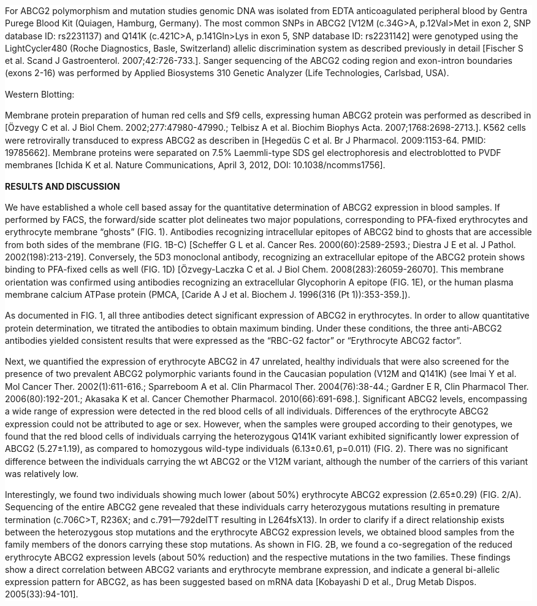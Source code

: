 For ABCG2 polymorphism and mutation studies genomic DNA was isolated from EDTA anticoagulated peripheral blood by Gentra Purege Blood Kit (Quiagen, Hamburg, Germany). The most common SNPs in ABCG2 [V12M (c.34G>A, p.12Val>Met in exon 2, SNP database ID: rs2231137) and Q141K (c.421C>A, p.141Gln>Lys in exon 5, SNP database ID: rs2231142] were genotyped using the LightCycler480 (Roche Diagnostics, Basle, Switzerland) allelic discrimination system as described previously in detail [Fischer S et al. Scand J Gastroenterol. 2007;42:726-733.]. Sanger sequencing of the ABCG2 coding region and exon-intron boundaries (exons 2-16) was performed by Applied Biosystems 310 Genetic Analyzer (Life Technologies, Carlsbad, USA).

Western Blotting:

Membrane protein preparation of human red cells and Sf9 cells, expressing human ABCG2 protein was performed as described in [Özvegy C et al. J Biol Chem. 2002;277:47980-47990.; Telbisz A et al. Biochim Biophys Acta. 2007;1768:2698-2713.]. K562 cells were retrovirally transduced to express ABCG2 as describen in [Hegedüs C et al. Br J Pharmacol. 2009:1153-64. PMID: 19785662]. Membrane proteins were separated on 7.5% Laemmli-type SDS gel electrophoresis and electroblotted to PVDF membranes [Ichida K et al. Nature Communications, April 3, 2012, DOI: 10.1038/ncomms1756].

**RESULTS AND DISCUSSION**

We have established a whole cell based assay for the quantitative determination of ABCG2 expression in blood samples. If performed by FACS, the forward/side scatter plot delineates two major populations, corresponding to PFA-fixed erythrocytes and erythrocyte membrane “ghosts” (FIG. 1). Antibodies recognizing intracellular epitopes of ABCG2 bind to ghosts that are accessible from both sides of the membrane (FIG. 1B-C) [Scheffer G L et al. Cancer Res. 2000(60):2589-2593.; Diestra J E et al. J Pathol. 2002(198):213-219]. Conversely, the 5D3 monoclonal antibody, recognizing an extracellular epitope of the ABCG2 protein shows binding to PFA-fixed cells as well (FIG. 1D) [Özvegy-Laczka C et al. J Biol Chem. 2008(283):26059-26070]. This membrane orientation was confirmed using antibodies recognizing an extracellular Glycophorin A epitope (FIG. 1E), or the human plasma membrane calcium ATPase protein (PMCA, [Caride A J et al. Biochem J. 1996(316 (Pt 1)):353-359.]).

As documented in FIG. 1, all three antibodies detect significant expression of ABCG2 in erythrocytes. In order to allow quantitative protein determination, we titrated the antibodies to obtain maximum binding. Under these conditions, the three anti-ABCG2 antibodies yielded consistent results that were expressed as the “RBC-G2 factor” or “Erythrocyte ABCG2 factor”.

Next, we quantified the expression of erythrocyte ABCG2 in 47 unrelated, healthy individuals that were also screened for the presence of two prevalent ABCG2 polymorphic variants found in the Caucasian population (V12M and Q141K) (see Imai Y et al. Mol Cancer Ther. 2002(1):611-616.; Sparreboom A et al. Clin Pharmacol Ther. 2004(76):38-44.; Gardner E R, Clin Pharmacol Ther. 2006(80):192-201.; Akasaka K et al. Cancer Chemother Pharmacol. 2010(66):691-698.]. Significant ABCG2 levels, encompassing a wide range of expression were detected in the red blood cells of all individuals. Differences of the erythrocyte ABCG2 expression could not be attributed to age or sex. However, when the samples were grouped according to their genotypes, we found that the red blood cells of individuals carrying the heterozygous Q141K variant exhibited significantly lower expression of ABCG2 (5.27±1.19), as compared to homozygous wild-type individuals (6.13±0.61, p=0.011) (FIG. 2). There was no significant difference between the individuals carrying the wt ABCG2 or the V12M variant, although the number of the carriers of this variant was relatively low.

Interestingly, we found two individuals showing much lower (about 50%) erythrocyte ABCG2 expression (2.65±0.29) (FIG. 2/A). Sequencing of the entire ABCG2 gene revealed that these individuals carry heterozygous mutations resulting in premature termination (c.706C>T, R236X; and c.791—792delTT resulting in L264fsX13). In order to clarify if a direct relationship exists between the heterozygous stop mutations and the erythrocyte ABCG2 expression levels, we obtained blood samples from the family members of the donors carrying these stop mutations. As shown in FIG. 2B, we found a co-segregation of the reduced erythrocyte ABCG2 expression levels (about 50% reduction) and the respective mutations in the two families. These findings show a direct correlation between ABCG2 variants and erythrocyte membrane expression, and indicate a general bi-allelic expression pattern for ABCG2, as has been suggested based on mRNA data [Kobayashi D et al., Drug Metab Dispos. 2005(33):94-101].
